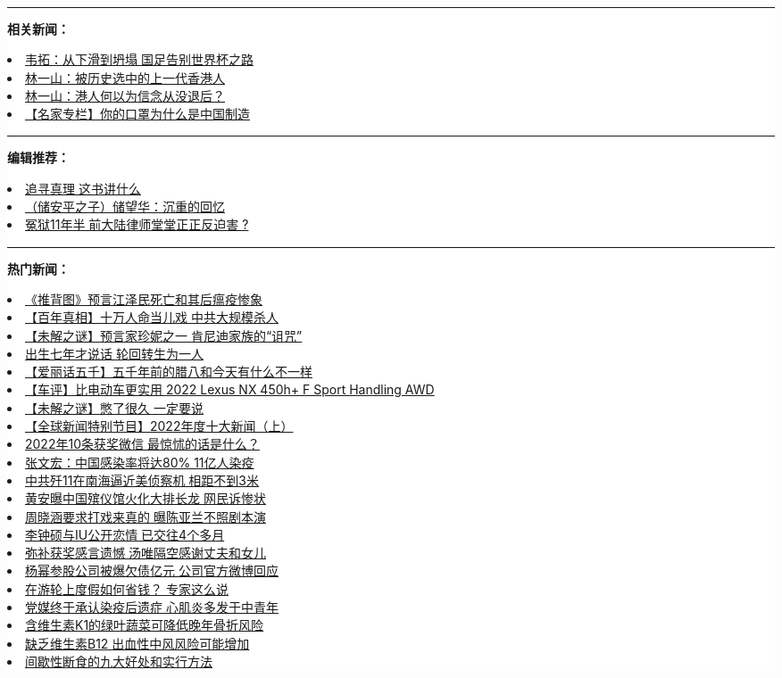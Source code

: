 	
<hr>


<strong>相关新闻：</strong>
<li><a href="https://github.com/19920513/djy/blob/master/gb/22/11/25/n13873218.md#1">韦拓：从下滑到坍塌 国足告别世界杯之路</a></li>
<li><a href="https://github.com/19920513/djy/blob/master/gb/22/11/21/n13870134.md#1">林一山：被历史选中的上一代香港人</a></li>
<li><a href="https://github.com/19920513/djy/blob/master/gb/22/11/20/n13869648.md#1">林一山：港人何以为信念从没退后？</a></li>
<li><a href="https://github.com/19920513/djy/blob/master/gb/22/10/25/n13852536.md#1">【名家专栏】你的口罩为什么是中国制造</a></li>
<hr>


<strong>编辑推荐：</strong>
<li><a href="https://github.com/19920513/djy/blob/master/gb/19/1/5/n10955468.md?dfh#1" target="_blank">追寻真理 这书讲什么</a></li><li><a href="https://github.com/tsiac2612/djy/blob/master/gb/19/1/21/n10992445.md#1" target="_blank">（储安平之子）储望华：沉重的回忆</a></li><li><a href="https://github.com/tsiac2612/djy/blob/master/gb/19/7/10/n11375488.md#1" target="_blank">冤狱11年半 前大陆律师堂堂正正反迫害 ?</a></li>
<hr>

<strong>热门新闻：</strong>
<li><a href="https://github.com/19920513/djy/blob/master/gb/22/12/27/n13893016.md#1">《推背图》预言江泽民死亡和其后瘟疫惨象</a></li>
<li><a href="https://github.com/19920513/djy/blob/master/gb/22/12/23/n13890728.md#1">【百年真相】十万人命当儿戏 中共大规模杀人</a></li>
<li><a href="https://github.com/19920513/djy/blob/master/gb/22/12/26/n13891849.md#1">【未解之谜】预言家珍妮之一 肯尼迪家族的“诅咒”</a></li>
<li><a href="https://github.com/19920513/djy/blob/master/gb/22/12/24/n13891107.md#1">出生七年才说话 轮回转生为一人</a></li>
<li><a href="https://github.com/19920513/djy/blob/master/gb/22/12/20/n13888243.md#1">【爱丽话五千】五千年前的腊八和今天有什么不一样</a></li>
<li><a href="https://github.com/19920513/djy/blob/master/gb/22/12/31/n13895971.md#1">【车评】比电动车更实用 2022 Lexus NX 450h+ F Sport Handling AWD</a></li>
<li><a href="https://github.com/19920513/djy/blob/master/gb/22/12/31/n13896482.md#1">【未解之谜】憋了很久 一定要说</a></li>
<li><a href="https://github.com/19920513/djy/blob/master/gb/22/12/31/n13896088.md#1">【全球新闻特别节目】2022年度十大新闻（上）</a></li>
<li><a href="https://github.com/19920513/djy/blob/master/gb/22/12/30/n13895524.md#1">2022年10条获奖微信 最惊怵的话是什么？</a></li>
<li><a href="https://github.com/19920513/djy/blob/master/gb/22/12/30/n13895619.md#1">张文宏：中国感染率将达80% 11亿人染疫</a></li>
<li><a href="https://github.com/19920513/djy/blob/master/gb/22/12/29/n13894594.md#1">中共歼11在南海逼近美侦察机 相距不到3米</a></li>
<li><a href="https://github.com/19920513/djy/blob/master/gb/22/12/30/n13894733.md#1">黄安曝中国殡仪馆火化大排长龙 网民诉惨状</a></li>
<li><a href="https://github.com/19920513/djy/blob/master/gb/22/12/31/n13895820.md#1">周晓涵要求打戏来真的 曝陈亚兰不照剧本演</a></li>
<li><a href="https://github.com/19920513/djy/blob/master/gb/22/12/31/n13896444.md#1">李钟硕与IU公开恋情 已交往4个多月</a></li>
<li><a href="https://github.com/19920513/djy/blob/master/gb/22/12/30/n13895784.md#1">弥补获奖感言遗憾 汤唯隔空感谢丈夫和女儿</a></li>
<li><a href="https://github.com/19920513/djy/blob/master/gb/22/12/29/n13894649.md#1">杨幂参股公司被爆欠债亿元 公司官方微博回应</a></li>
<li><a href="https://github.com/19920513/djy/blob/master/gb/22/12/30/n13895183.md#1">在游轮上度假如何省钱？ 专家这么说</a></li>
<li><a href="https://github.com/19920513/djy/blob/master/gb/22/12/31/n13896498.md#1">党媒终于承认染疫后遗症 心肌炎多发于中青年</a></li>
<li><a href="https://github.com/19920513/djy/blob/master/gb/22/12/29/n13894434.md#1">含维生素K1的绿叶蔬菜可降低晚年骨折风险</a></li>
<li><a href="https://github.com/19920513/djy/blob/master/gb/22/12/29/n13894407.md#1">缺乏维生素B12 出血性中风风险可能增加</a></li>
<li><a href="https://github.com/19920513/djy/blob/master/gb/22/12/30/n13895270.md#1">间歇性断食的九大好处和实行方法</a></li>